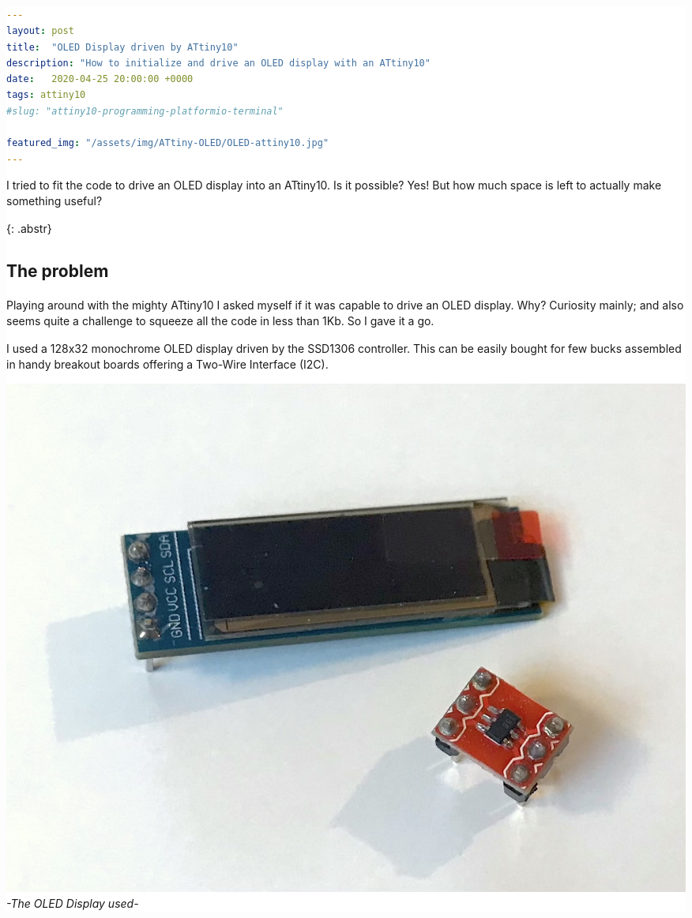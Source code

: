 ```yaml
---
layout: post
title:  "OLED Display driven by ATtiny10"
description: "How to initialize and drive an OLED display with an ATtiny10"
date:   2020-04-25 20:00:00 +0000
tags: attiny10 
#slug: "attiny10-programming-platformio-terminal"

featured_img: "/assets/img/ATtiny-OLED/OLED-attiny10.jpg"
---
```


I tried to fit the code to drive an OLED display into an ATtiny10. Is it possible? Yes! But how much space is left to actually make something useful?

{: .abstr}

## The problem
Playing around with the mighty ATtiny10 I asked myself if it was capable to drive an OLED display. Why? Curiosity mainly; and also seems quite a challenge to squeeze all the code in less than 1Kb. So I gave it a go. 

I used a 128x32 monochrome OLED display driven by the SSD1306 controller. This can be easily bought for few bucks assembled in handy breakout boards offering a Two-Wire Interface (I2C). 

![SSD1306 OLED breakout board](/assets/img/ATtiny-OLED/OLED-attiny10.jpg)
*-The OLED Display used-*
